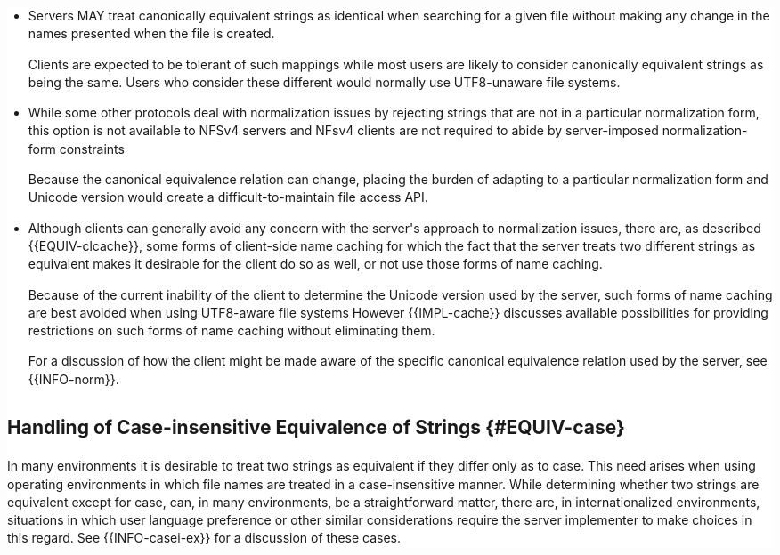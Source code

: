 * Servers MAY treat canonically equivalent
  strings as identical when searching for a given file without
  making any change in the names presented when the file is
  created.

  Clients are expected to be tolerant of such mappings while
  most users are likely to consider canonically equivalent strings
  as being the same. Users who consider these different
  would normally use UTF8-unaware file systems.

* While some other protocols deal with normalization issues by
  rejecting strings that are not in a particular normalization
  form, this option is not available to NFSv4 servers and NFsv4
  clients are not required to abide by server-imposed
  normalization-form constraints

  Because the canonical equivalence relation can change,
  placing the burden of adapting to a particular normalization
  form and Unicode version would create a difficult-to-maintain
  file access API.

* Although clients can generally avoid any concern with the
  server's approach to normalization issues, there are,
  as described {{EQUIV-clcache}}, some
  forms of client-side name caching for which the fact that the
  server treats two different strings as equivalent makes it
  desirable for the client do so as well, or not use those
  forms of name caching.

  Because of the current inability of the client to determine
  the Unicode version used by the server, such forms of name
  caching are best avoided when using UTF8-aware file systems
  However {{IMPL-cache}} discusses
  available possibilities for providing restrictions on
  such forms of name caching without eliminating them.

  For a discussion of how the client might be made aware of
  the specific canonical equivalence relation used by the server,
  see {{INFO-norm}}.


## Handling of Case-insensitive Equivalence of Strings {#EQUIV-case}

In many environments it is desirable to treat two strings as
equivalent if they differ only as to case.  This need arises
when using operating environments in which file names are treated
in a case-insensitive manner.  While determining
whether two strings are equivalent except for case, can,
in many environments, be a straightforward
matter, there are, in internationalized environments, situations
in which user language preference or other similar considerations
require the server implementer to make choices in this regard.
See {{INFO-casei-ex}} for a discussion of these
cases.
